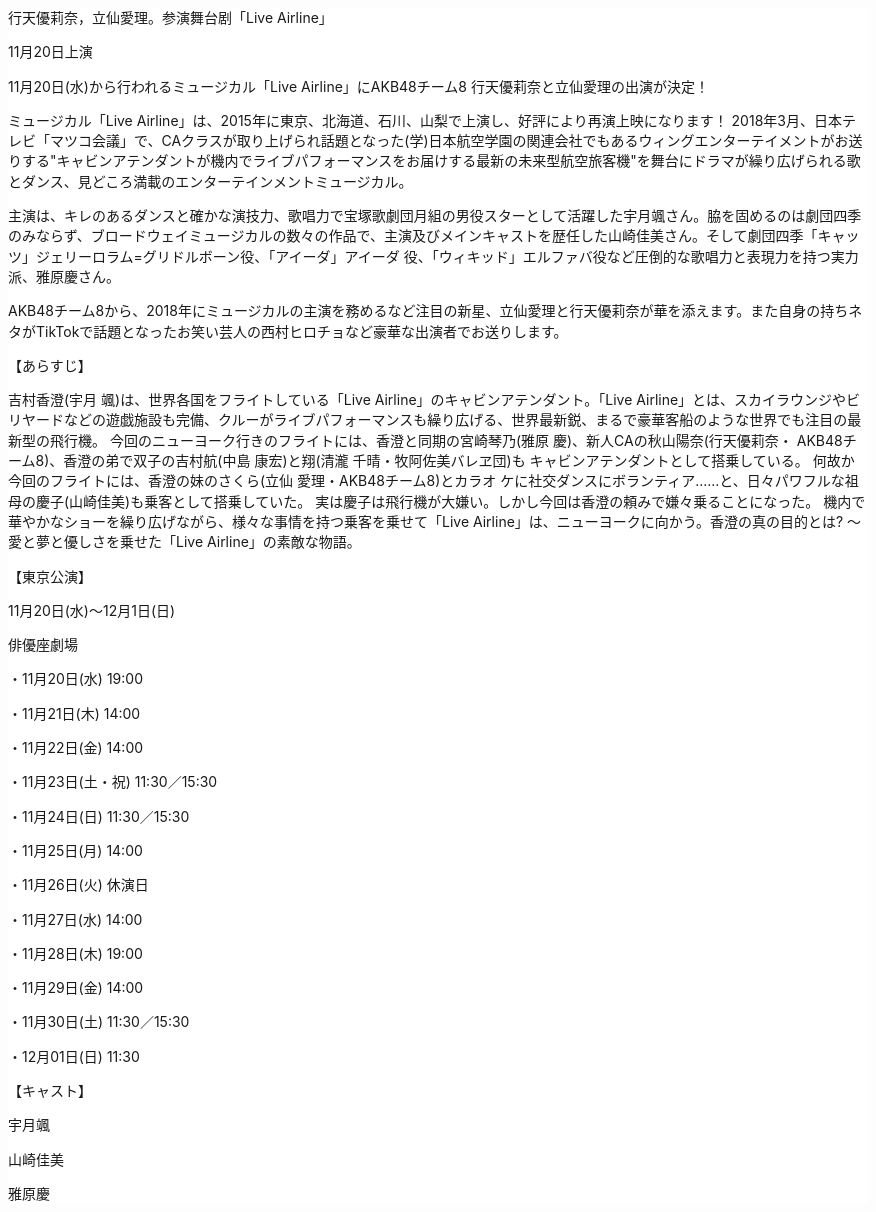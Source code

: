 行天優莉奈，立仙愛理。参演舞台剧「Live Airline」

11月20日上演

11月20日(水)から行われるミュージカル「Live Airline」にAKB48チーム8 行天優莉奈と立仙愛理の出演が決定！

ミュージカル「Live Airline」は、2015年に東京、北海道、石川、山梨で上演し、好評により再演上映になります！ 2018年3月、日本テレビ「マツコ会議」で、CAクラスが取り上げられ話題となった(学)日本航空学園の関連会社でもあるウィングエンターテイメントがお送りする"キャビンアテンダントが機内でライブパフォーマンスをお届けする最新の未来型航空旅客機"を舞台にドラマが繰り広げられる歌とダンス、見どころ満載のエンターテインメントミュージカル。

主演は、キレのあるダンスと確かな演技力、歌唱力で宝塚歌劇団月組の男役スターとして活躍した宇月颯さん。脇を固めるのは劇団四季のみならず、ブロードウェイミュージカルの数々の作品で、主演及びメインキャストを歴任した山崎佳美さん。そして劇団四季「キャッツ」ジェリーロラム=グリドルボーン役、「アイーダ」アイーダ 役、「ウィキッド」エルファバ役など圧倒的な歌唱力と表現力を持つ実力派、雅原慶さん。

AKB48チーム8から、2018年にミュージカルの主演を務めるなど注目の新星、立仙愛理と行天優莉奈が華を添えます。また自身の持ちネタがTikTokで話題となったお笑い芸人の西村ヒロチョなど豪華な出演者でお送りします。

【あらすじ】

吉村香澄(宇月 颯)は、世界各国をフライトしている「Live Airline」のキャビンアテンダント。「Live Airline」とは、スカイラウンジやビリヤードなどの遊戯施設も完備、クルーがライブパフォーマンスも繰り広げる、世界最新鋭、まるで豪華客船のような世界でも注目の最新型の飛行機。 今回のニューヨーク行きのフライトには、香澄と同期の宮崎琴乃(雅原 慶)、新人CAの秋山陽奈(行天優莉奈・ AKB48チーム8)、香澄の弟で双子の吉村航(中島 康宏)と翔(清瀧 千晴・牧阿佐美バレヱ団)も キャビンアテンダントとして搭乗している。 何故か今回のフライトには、香澄の妹のさくら(立仙 愛理・AKB48チーム8)とカラオ ケに社交ダンスにボランティア......と、日々パワフルな祖母の慶子(山崎佳美)も乗客として搭乗していた。 実は慶子は飛行機が大嫌い。しかし今回は香澄の頼みで嫌々乗ることになった。 機内で華やかなショーを繰り広げながら、様々な事情を持つ乗客を乗せて「Live Airline」は、ニューヨークに向かう。香澄の真の目的とは? 〜愛と夢と優しさを乗せた「Live Airline」の素敵な物語。

【東京公演】

11月20日(水)〜12月1日(日)

俳優座劇場

・11月20日(水) 19:00

・11月21日(木) 14:00

・11月22日(金) 14:00

・11月23日(土・祝) 11:30／15:30

・11月24日(日) 11:30／15:30

・11月25日(月) 14:00

・11月26日(火) 休演日

・11月27日(水) 14:00

・11月28日(木) 19:00

・11月29日(金) 14:00

・11月30日(土) 11:30／15:30

・12月01日(日) 11:30

【キャスト】

宇月颯

山崎佳美

雅原慶
